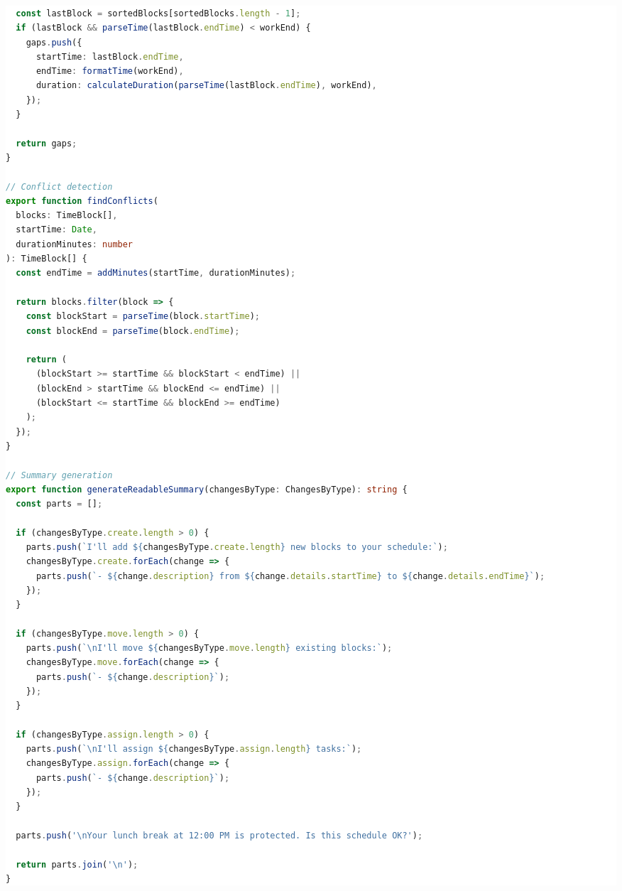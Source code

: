 ```typescript
  const lastBlock = sortedBlocks[sortedBlocks.length - 1];
  if (lastBlock && parseTime(lastBlock.endTime) < workEnd) {
    gaps.push({
      startTime: lastBlock.endTime,
      endTime: formatTime(workEnd),
      duration: calculateDuration(parseTime(lastBlock.endTime), workEnd),
    });
  }

  return gaps;
}

// Conflict detection
export function findConflicts(
  blocks: TimeBlock[], 
  startTime: Date, 
  durationMinutes: number
): TimeBlock[] {
  const endTime = addMinutes(startTime, durationMinutes);
  
  return blocks.filter(block => {
    const blockStart = parseTime(block.startTime);
    const blockEnd = parseTime(block.endTime);
    
    return (
      (blockStart >= startTime && blockStart < endTime) ||
      (blockEnd > startTime && blockEnd <= endTime) ||
      (blockStart <= startTime && blockEnd >= endTime)
    );
  });
}

// Summary generation
export function generateReadableSummary(changesByType: ChangesByType): string {
  const parts = [];

  if (changesByType.create.length > 0) {
    parts.push(`I'll add ${changesByType.create.length} new blocks to your schedule:`);
    changesByType.create.forEach(change => {
      parts.push(`- ${change.description} from ${change.details.startTime} to ${change.details.endTime}`);
    });
  }

  if (changesByType.move.length > 0) {
    parts.push(`\nI'll move ${changesByType.move.length} existing blocks:`);
    changesByType.move.forEach(change => {
      parts.push(`- ${change.description}`);
    });
  }

  if (changesByType.assign.length > 0) {
    parts.push(`\nI'll assign ${changesByType.assign.length} tasks:`);
    changesByType.assign.forEach(change => {
      parts.push(`- ${change.description}`);
    });
  }

  parts.push('\nYour lunch break at 12:00 PM is protected. Is this schedule OK?');

  return parts.join('\n');
}
```